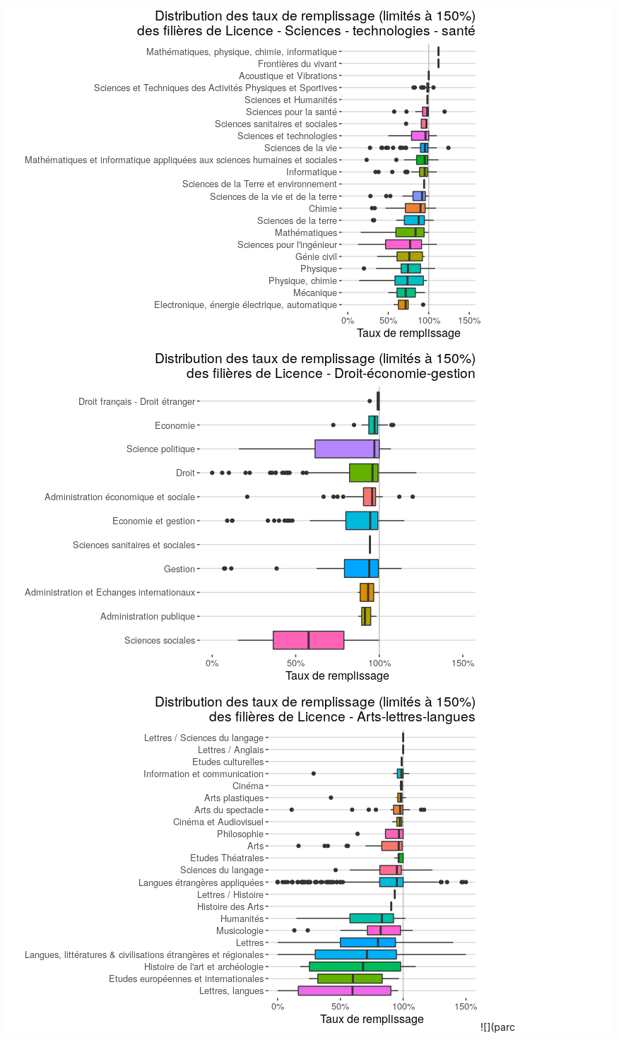![](parcoursup_files/figure-html/Taux.de.remplissage.tout-1.png)![](parcoursup_files/figure-html/Taux.de.remplissage.tout-2.png)![](parcoursup_files/figure-html/Taux.de.remplissage.tout-3.png)![](parc